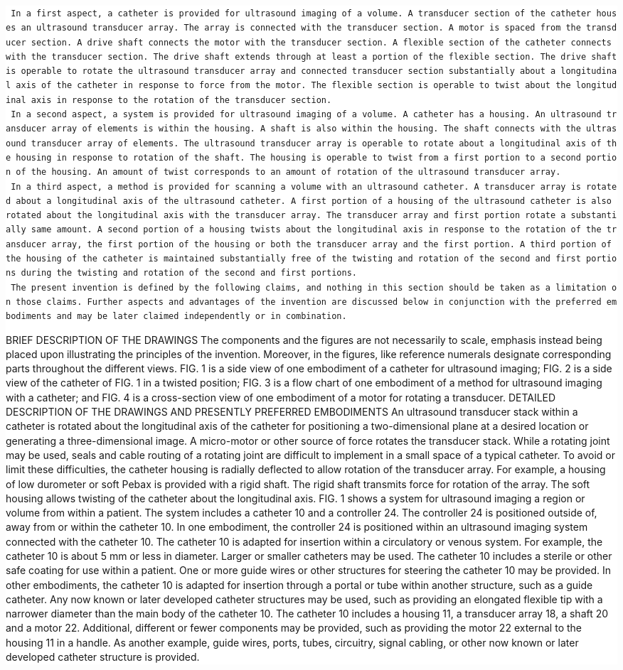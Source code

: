      In a first aspect, a catheter is provided for ultrasound imaging of a volume. A transducer section of the catheter houses an ultrasound transducer array. The array is connected with the transducer section. A motor is spaced from the transducer section. A drive shaft connects the motor with the transducer section. A flexible section of the catheter connects with the transducer section. The drive shaft extends through at least a portion of the flexible section. The drive shaft is operable to rotate the ultrasound transducer array and connected transducer section substantially about a longitudinal axis of the catheter in response to force from the motor. The flexible section is operable to twist about the longitudinal axis in response to the rotation of the transducer section. 
     In a second aspect, a system is provided for ultrasound imaging of a volume. A catheter has a housing. An ultrasound transducer array of elements is within the housing. A shaft is also within the housing. The shaft connects with the ultrasound transducer array of elements. The ultrasound transducer array is operable to rotate about a longitudinal axis of the housing in response to rotation of the shaft. The housing is operable to twist from a first portion to a second portion of the housing. An amount of twist corresponds to an amount of rotation of the ultrasound transducer array. 
     In a third aspect, a method is provided for scanning a volume with an ultrasound catheter. A transducer array is rotated about a longitudinal axis of the ultrasound catheter. A first portion of a housing of the ultrasound catheter is also rotated about the longitudinal axis with the transducer array. The transducer array and first portion rotate a substantially same amount. A second portion of a housing twists about the longitudinal axis in response to the rotation of the transducer array, the first portion of the housing or both the transducer array and the first portion. A third portion of the housing of the catheter is maintained substantially free of the twisting and rotation of the second and first portions during the twisting and rotation of the second and first portions. 
     The present invention is defined by the following claims, and nothing in this section should be taken as a limitation on those claims. Further aspects and advantages of the invention are discussed below in conjunction with the preferred embodiments and may be later claimed independently or in combination.
 BRIEF DESCRIPTION OF THE DRAWINGS 
    The components and the figures are not necessarily to scale, emphasis instead being placed upon illustrating the principles of the invention. Moreover, in the figures, like reference numerals designate corresponding parts throughout the different views. 
     FIG. 1 is a side view of one embodiment of a catheter for ultrasound imaging; 
     FIG. 2 is a side view of the catheter of FIG. 1 in a twisted position; 
     FIG. 3 is a flow chart of one embodiment of a method for ultrasound imaging with a catheter; and 
     FIG. 4 is a cross-section view of one embodiment of a motor for rotating a transducer.
 DETAILED DESCRIPTION OF THE DRAWINGS AND PRESENTLY PREFERRED EMBODIMENTS 
    An ultrasound transducer stack within a catheter is rotated about the longitudinal axis of the catheter for positioning a two-dimensional plane at a desired location or generating a three-dimensional image. A micro-motor or other source of force rotates the transducer stack. While a rotating joint may be used, seals and cable routing of a rotating joint are difficult to implement in a small space of a typical catheter. To avoid or limit these difficulties, the catheter housing is radially deflected to allow rotation of the transducer array. For example, a housing of low durometer or soft Pebax is provided with a rigid shaft. The rigid shaft transmits force for rotation of the array. The soft housing allows twisting of the catheter about the longitudinal axis. 
     FIG. 1 shows a system for ultrasound imaging a region or volume from within a patient. The system includes a catheter 10 and a controller 24. The controller 24 is positioned outside of, away from or within the catheter 10. In one embodiment, the controller 24 is positioned within an ultrasound imaging system connected with the catheter 10. 
     The catheter 10 is adapted for insertion within a circulatory or venous system. For example, the catheter 10 is about 5 mm or less in diameter. Larger or smaller catheters may be used. The catheter 10 includes a sterile or other safe coating for use within a patient. One or more guide wires or other structures for steering the catheter 10 may be provided. In other embodiments, the catheter 10 is adapted for insertion through a portal or tube within another structure, such as a guide catheter. Any now known or later developed catheter structures may be used, such as providing an elongated flexible tip with a narrower diameter than the main body of the catheter 10. 
     The catheter 10 includes a housing 11, a transducer array 18, a shaft 20 and a motor 22. Additional, different or fewer components may be provided, such as providing the motor 22 external to the housing 11 in a handle. As another example, guide wires, ports, tubes, circuitry, signal cabling, or other now known or later developed catheter structure is provided. 
